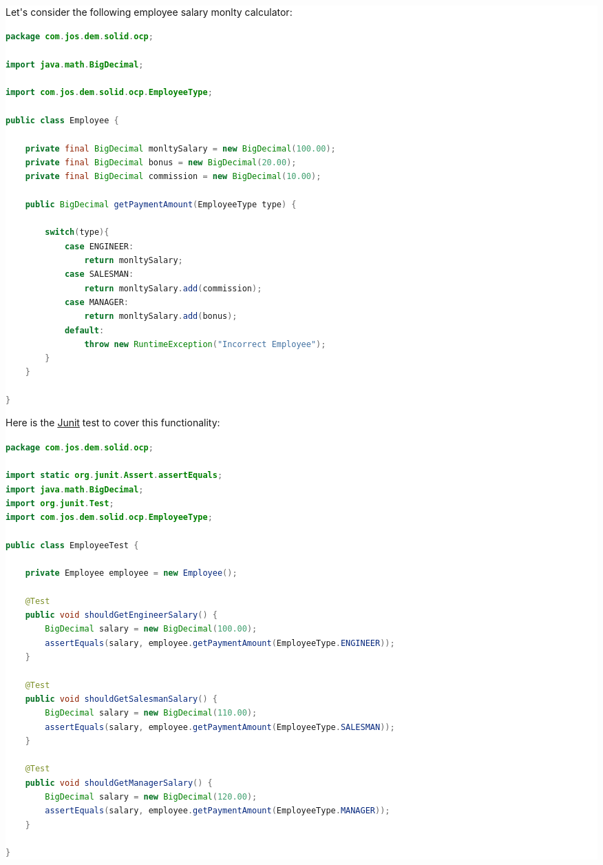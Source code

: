 Let's consider the following employee salary monlty calculator:

```java
package com.jos.dem.solid.ocp;

import java.math.BigDecimal;

import com.jos.dem.solid.ocp.EmployeeType;

public class Employee {

	private final BigDecimal monltySalary = new BigDecimal(100.00);
	private final BigDecimal bonus = new BigDecimal(20.00);
	private final BigDecimal commission = new BigDecimal(10.00);

	public BigDecimal getPaymentAmount(EmployeeType type) {

		switch(type){
			case ENGINEER:
				return monltySalary;
			case SALESMAN:
				return monltySalary.add(commission);
			case MANAGER:
				return monltySalary.add(bonus);
			default:
				throw new RuntimeException("Incorrect Employee");
		}
	}

}
```

Here is the [Junit](https://junit.org/junit5/) test to cover this functionality:

```java
package com.jos.dem.solid.ocp;

import static org.junit.Assert.assertEquals;
import java.math.BigDecimal;
import org.junit.Test;
import com.jos.dem.solid.ocp.EmployeeType;

public class EmployeeTest {

	private Employee employee = new Employee();

	@Test
	public void shouldGetEngineerSalary() {
		BigDecimal salary = new BigDecimal(100.00);
		assertEquals(salary, employee.getPaymentAmount(EmployeeType.ENGINEER));
	}

	@Test
	public void shouldGetSalesmanSalary() {
		BigDecimal salary = new BigDecimal(110.00);
		assertEquals(salary, employee.getPaymentAmount(EmployeeType.SALESMAN));
	}

	@Test
	public void shouldGetManagerSalary() {
		BigDecimal salary = new BigDecimal(120.00);
		assertEquals(salary, employee.getPaymentAmount(EmployeeType.MANAGER));
	}

}
```